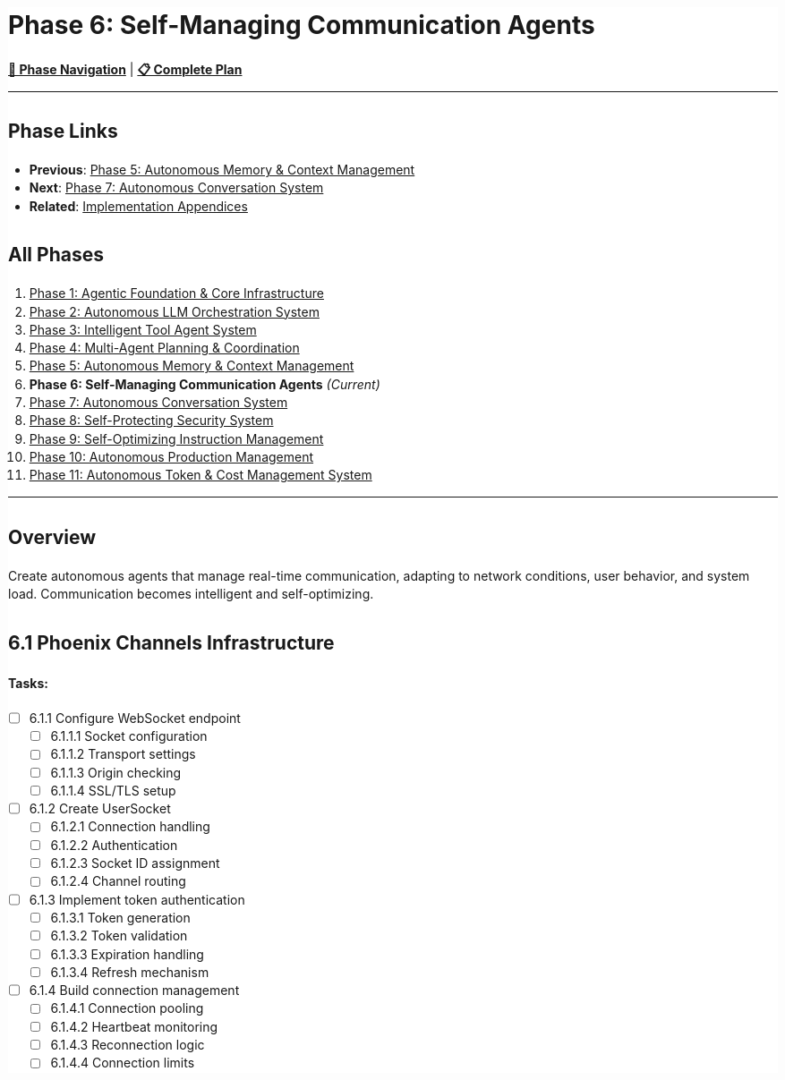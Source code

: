 # Phase 6: Self-Managing Communication Agents

**[🧭 Phase Navigation](phase-navigation.md)** | **[📋 Complete Plan](implementation_plan_complete.md)**

---

## Phase Links
- **Previous**: [Phase 5: Autonomous Memory & Context Management](phase-05-memory-context.md)
- **Next**: [Phase 7: Autonomous Conversation System](phase-07-conversation-system.md)
- **Related**: [Implementation Appendices](implementation-appendices.md)

## All Phases
1. [Phase 1: Agentic Foundation & Core Infrastructure](phase-01-agentic-foundation.md)
2. [Phase 2: Autonomous LLM Orchestration System](phase-02-llm-orchestration.md)
3. [Phase 3: Intelligent Tool Agent System](phase-03-tool-agents.md)
4. [Phase 4: Multi-Agent Planning & Coordination](phase-04-planning-coordination.md)
5. [Phase 5: Autonomous Memory & Context Management](phase-05-memory-context.md)
6. **Phase 6: Self-Managing Communication Agents** *(Current)*
7. [Phase 7: Autonomous Conversation System](phase-07-conversation-system.md)
8. [Phase 8: Self-Protecting Security System](phase-08-security-system.md)
9. [Phase 9: Self-Optimizing Instruction Management](phase-09-instruction-management.md)
10. [Phase 10: Autonomous Production Management](phase-10-production-management.md)
11. [Phase 11: Autonomous Token & Cost Management System](phase-11-token-cost-management.md)

---

## Overview

Create autonomous agents that manage real-time communication, adapting to network conditions, user behavior, and system load. Communication becomes intelligent and self-optimizing.

## 6.1 Phoenix Channels Infrastructure

#### Tasks:
- [ ] 6.1.1 Configure WebSocket endpoint
  - [ ] 6.1.1.1 Socket configuration
  - [ ] 6.1.1.2 Transport settings
  - [ ] 6.1.1.3 Origin checking
  - [ ] 6.1.1.4 SSL/TLS setup
- [ ] 6.1.2 Create UserSocket
  - [ ] 6.1.2.1 Connection handling
  - [ ] 6.1.2.2 Authentication
  - [ ] 6.1.2.3 Socket ID assignment
  - [ ] 6.1.2.4 Channel routing
- [ ] 6.1.3 Implement token authentication
  - [ ] 6.1.3.1 Token generation
  - [ ] 6.1.3.2 Token validation
  - [ ] 6.1.3.3 Expiration handling
  - [ ] 6.1.3.4 Refresh mechanism
- [ ] 6.1.4 Build connection management
  - [ ] 6.1.4.1 Connection pooling
  - [ ] 6.1.4.2 Heartbeat monitoring
  - [ ] 6.1.4.3 Reconnection logic
  - [ ] 6.1.4.4 Connection limits
